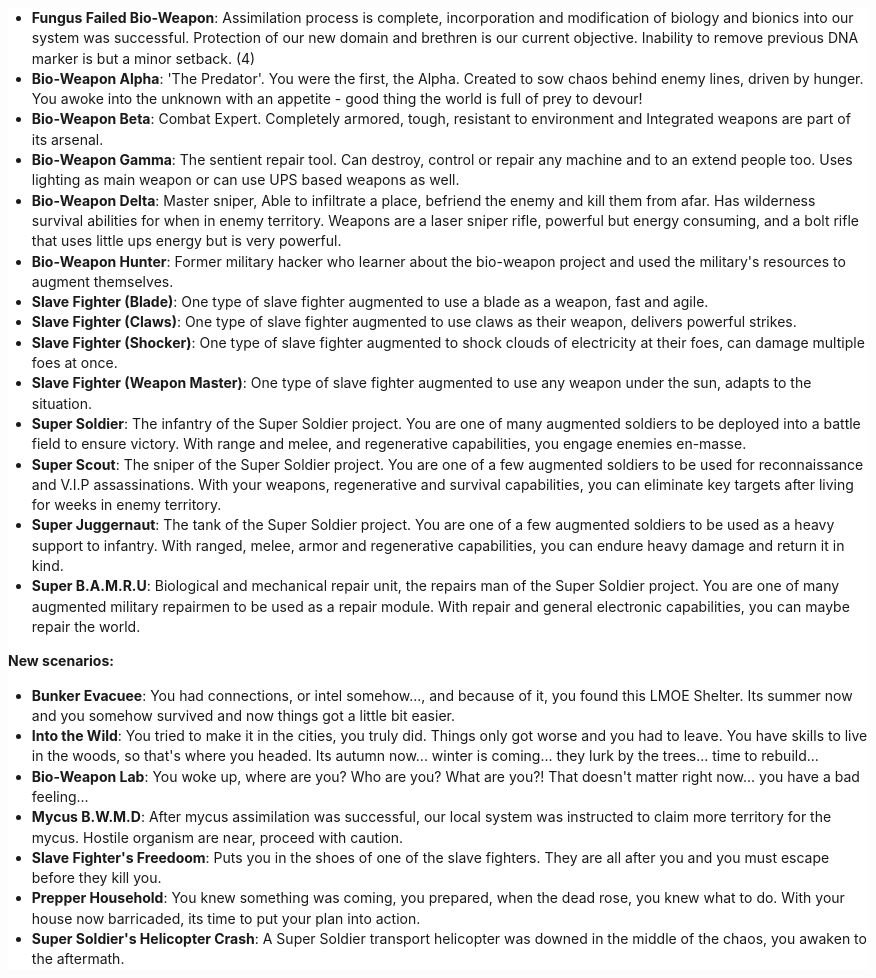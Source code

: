 * **Fungus Failed Bio-Weapon**: Assimilation process is complete, incorporation and modification of biology and bionics into our system was successful. Protection of our new domain and brethren is our current objective. Inability to remove previous DNA marker is but a minor setback. (4)
* **Bio-Weapon Alpha**: 'The Predator'.  You were the first, the Alpha.  Created to sow chaos behind enemy lines, driven by hunger.  You awoke into the unknown with an appetite - good thing the world is full of prey to devour!
* **Bio-Weapon Beta**: Combat Expert. Completely armored, tough, resistant to environment and Integrated weapons are part of its arsenal.
* **Bio-Weapon Gamma**: The sentient repair tool. Can destroy, control or repair any machine and to an extend people too. Uses lighting as main weapon or can use UPS based weapons as well.
* **Bio-Weapon Delta**: Master sniper, Able to infiltrate a place, befriend the enemy and kill them from afar. Has wilderness survival abilities for when in enemy territory. Weapons are a laser sniper rifle, powerful but energy consuming, and a bolt rifle that uses little ups energy but is very powerful.
* **Bio-Weapon Hunter**: Former military hacker who learner about the bio-weapon project and used the military's resources to augment themselves.
* **Slave Fighter (Blade)**: One type of slave fighter augmented to use a blade as a weapon, fast and agile.
* **Slave Fighter (Claws)**: One type of slave fighter augmented to use claws as their weapon, delivers powerful strikes.
* **Slave Fighter (Shocker)**: One type of slave fighter augmented to shock clouds of electricity at their foes, can damage multiple foes at once.
* **Slave Fighter (Weapon Master)**: One type of slave fighter augmented to use any weapon under the sun, adapts to the situation.
* **Super Soldier**: The infantry of the Super Soldier project. You are one of many augmented soldiers to be deployed into a battle field to ensure victory. With range and melee, and regenerative capabilities, you engage enemies en-masse.
* **Super Scout**: The sniper of the Super Soldier project. You are one of a few augmented soldiers to be used for reconnaissance and V.I.P assassinations. With your weapons, regenerative and survival capabilities, you can eliminate key targets after living for weeks in enemy territory.
* **Super Juggernaut**: The tank of the Super Soldier project. You are one of a few augmented soldiers to be used as a heavy support to infantry. With ranged, melee, armor and regenerative capabilities, you can endure heavy damage and return it in kind.
* **Super B.A.M.R.U**: Biological and mechanical repair unit, the repairs man of the Super Soldier project. You are one of many augmented military repairmen to be used as a repair module. With repair and general electronic capabilities, you can maybe repair the world.

**New scenarios:**

* **Bunker Evacuee**: You had connections, or intel somehow..., and because of it, you found this LMOE Shelter. Its summer now and you somehow survived and now things got a little bit easier.
* **Into the Wild**: You tried to make it in the cities, you truly did. Things only got worse and you had to leave. You have skills to live in the woods, so that's where you headed. Its autumn now... winter is coming... they lurk by the trees... time to rebuild...
* **Bio-Weapon Lab**: You woke up, where are you?  Who are you?  What are you?!  That doesn't matter right now... you have a bad feeling...
* **Mycus B.W.M.D**: After mycus assimilation was successful, our local system was instructed to claim more territory for the mycus. Hostile organism are near, proceed with caution.
* **Slave Fighter's Freedoom**: Puts you in the shoes of one of the slave fighters. They are all after you and you must escape before they kill you.
* **Prepper Household**: You knew something was coming, you prepared, when the dead rose, you knew what to do. With your house now barricaded, its time to put your plan into action.
* **Super Soldier's Helicopter Crash**: A Super Soldier transport helicopter was downed in the middle of the chaos, you awaken to the aftermath.
